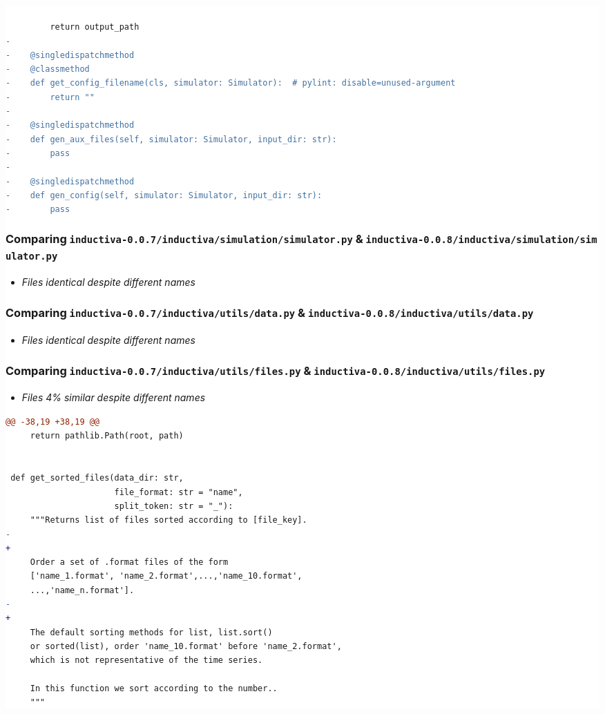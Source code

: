 ```diff
 
         return output_path
-
-    @singledispatchmethod
-    @classmethod
-    def get_config_filename(cls, simulator: Simulator):  # pylint: disable=unused-argument
-        return ""
-
-    @singledispatchmethod
-    def gen_aux_files(self, simulator: Simulator, input_dir: str):
-        pass
-
-    @singledispatchmethod
-    def gen_config(self, simulator: Simulator, input_dir: str):
-        pass
```

### Comparing `inductiva-0.0.7/inductiva/simulation/simulator.py` & `inductiva-0.0.8/inductiva/simulation/simulator.py`

 * *Files identical despite different names*

### Comparing `inductiva-0.0.7/inductiva/utils/data.py` & `inductiva-0.0.8/inductiva/utils/data.py`

 * *Files identical despite different names*

### Comparing `inductiva-0.0.7/inductiva/utils/files.py` & `inductiva-0.0.8/inductiva/utils/files.py`

 * *Files 4% similar despite different names*

```diff
@@ -38,19 +38,19 @@
     return pathlib.Path(root, path)
 
 
 def get_sorted_files(data_dir: str,
                      file_format: str = "name",
                      split_token: str = "_"):
     """Returns list of files sorted according to [file_key].
-    
+
     Order a set of .format files of the form
     ['name_1.format', 'name_2.format',...,'name_10.format',
     ...,'name_n.format'].
-    
+
     The default sorting methods for list, list.sort()
     or sorted(list), order 'name_10.format' before 'name_2.format',
     which is not representative of the time series.
 
     In this function we sort according to the number..
     """
```
